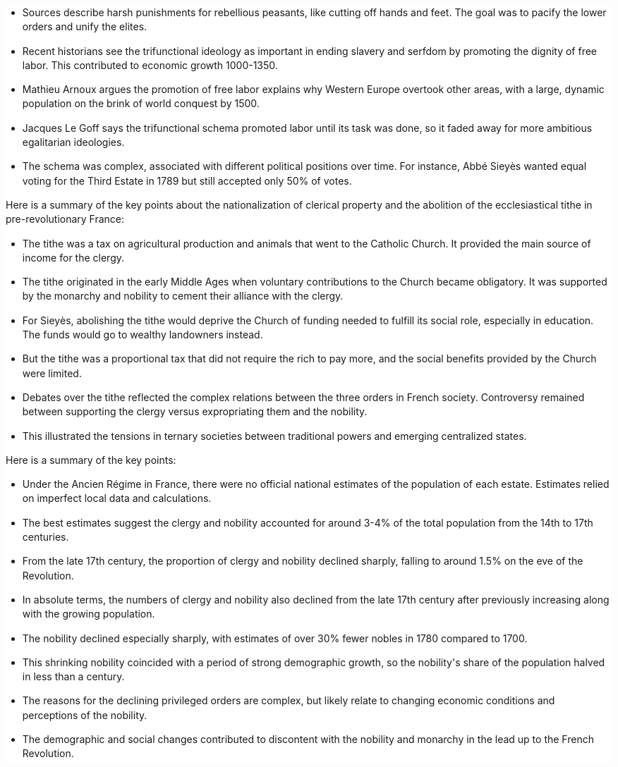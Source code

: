 - Sources describe harsh punishments for rebellious peasants, like cutting off hands and feet. The goal was to pacify the lower orders and unify the elites. 

- Recent historians see the trifunctional ideology as important in ending slavery and serfdom by promoting the dignity of free labor. This contributed to economic growth 1000-1350.

- Mathieu Arnoux argues the promotion of free labor explains why Western Europe overtook other areas, with a large, dynamic population on the brink of world conquest by 1500. 

- Jacques Le Goff says the trifunctional schema promoted labor until its task was done, so it faded away for more ambitious egalitarian ideologies.

- The schema was complex, associated with different political positions over time. For instance, Abbé Sieyès wanted equal voting for the Third Estate in 1789 but still accepted only 50% of votes.

 Here is a summary of the key points about the nationalization of clerical property and the abolition of the ecclesiastical tithe in pre-revolutionary France:

- The tithe was a tax on agricultural production and animals that went to the Catholic Church. It provided the main source of income for the clergy.

- The tithe originated in the early Middle Ages when voluntary contributions to the Church became obligatory. It was supported by the monarchy and nobility to cement their alliance with the clergy. 

- For Sieyès, abolishing the tithe would deprive the Church of funding needed to fulfill its social role, especially in education. The funds would go to wealthy landowners instead. 

- But the tithe was a proportional tax that did not require the rich to pay more, and the social benefits provided by the Church were limited. 

- Debates over the tithe reflected the complex relations between the three orders in French society. Controversy remained between supporting the clergy versus expropriating them and the nobility.

- This illustrated the tensions in ternary societies between traditional powers and emerging centralized states.

 Here is a summary of the key points:

- Under the Ancien Régime in France, there were no official national estimates of the population of each estate. Estimates relied on imperfect local data and calculations. 

- The best estimates suggest the clergy and nobility accounted for around 3-4% of the total population from the 14th to 17th centuries. 

- From the late 17th century, the proportion of clergy and nobility declined sharply, falling to around 1.5% on the eve of the Revolution. 

- In absolute terms, the numbers of clergy and nobility also declined from the late 17th century after previously increasing along with the growing population. 

- The nobility declined especially sharply, with estimates of over 30% fewer nobles in 1780 compared to 1700. 

- This shrinking nobility coincided with a period of strong demographic growth, so the nobility's share of the population halved in less than a century.

- The reasons for the declining privileged orders are complex, but likely relate to changing economic conditions and perceptions of the nobility. 

- The demographic and social changes contributed to discontent with the nobility and monarchy in the lead up to the French Revolution.
